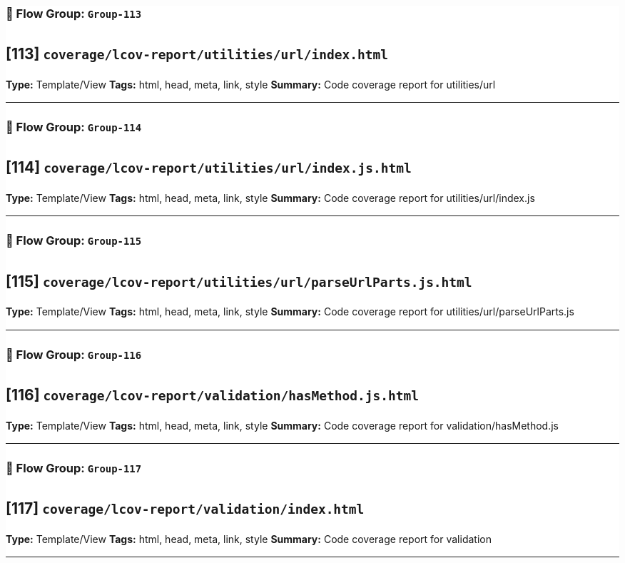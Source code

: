 
### 🧩 Flow Group: `Group-113`

## [113] `coverage/lcov-report/utilities/url/index.html`
**Type:** Template/View
**Tags:** html, head, meta, link, style
**Summary:** Code coverage report for utilities/url

---

### 🧩 Flow Group: `Group-114`

## [114] `coverage/lcov-report/utilities/url/index.js.html`
**Type:** Template/View
**Tags:** html, head, meta, link, style
**Summary:** Code coverage report for utilities/url/index.js

---

### 🧩 Flow Group: `Group-115`

## [115] `coverage/lcov-report/utilities/url/parseUrlParts.js.html`
**Type:** Template/View
**Tags:** html, head, meta, link, style
**Summary:** Code coverage report for utilities/url/parseUrlParts.js

---

### 🧩 Flow Group: `Group-116`

## [116] `coverage/lcov-report/validation/hasMethod.js.html`
**Type:** Template/View
**Tags:** html, head, meta, link, style
**Summary:** Code coverage report for validation/hasMethod.js

---

### 🧩 Flow Group: `Group-117`

## [117] `coverage/lcov-report/validation/index.html`
**Type:** Template/View
**Tags:** html, head, meta, link, style
**Summary:** Code coverage report for validation

---
